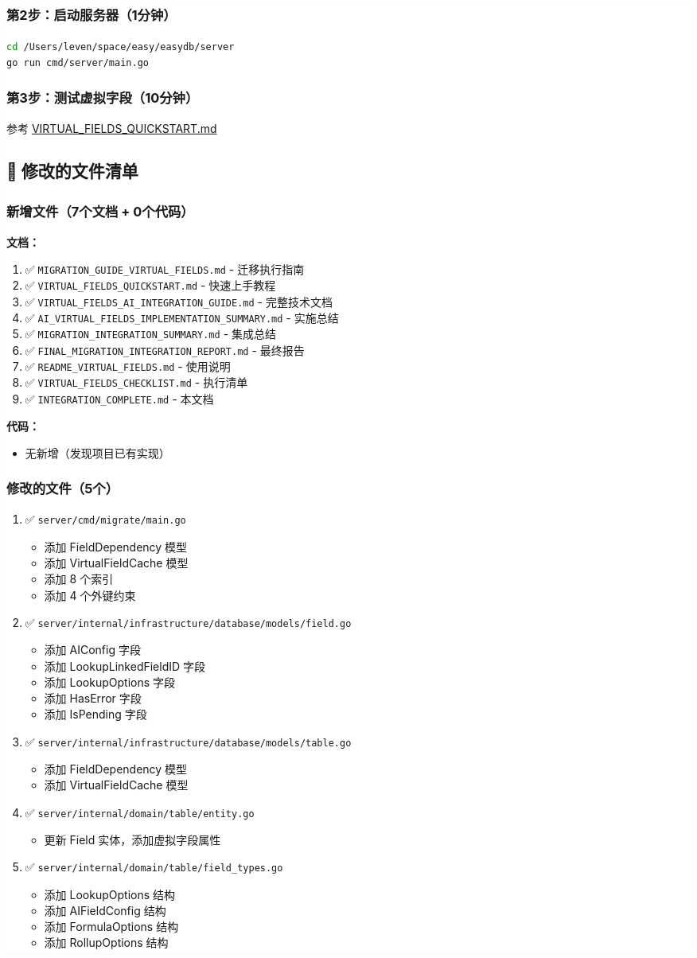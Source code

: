 ### 第2步：启动服务器（1分钟）

```bash
cd /Users/leven/space/easy/easydb/server
go run cmd/server/main.go
```

### 第3步：测试虚拟字段（10分钟）

参考 [VIRTUAL_FIELDS_QUICKSTART.md](./VIRTUAL_FIELDS_QUICKSTART.md)

## 📁 修改的文件清单

### 新增文件（7个文档 + 0个代码）

**文档：**
1. ✅ `MIGRATION_GUIDE_VIRTUAL_FIELDS.md` - 迁移执行指南
2. ✅ `VIRTUAL_FIELDS_QUICKSTART.md` - 快速上手教程
3. ✅ `VIRTUAL_FIELDS_AI_INTEGRATION_GUIDE.md` - 完整技术文档
4. ✅ `AI_VIRTUAL_FIELDS_IMPLEMENTATION_SUMMARY.md` - 实施总结
5. ✅ `MIGRATION_INTEGRATION_SUMMARY.md` - 集成总结
6. ✅ `FINAL_MIGRATION_INTEGRATION_REPORT.md` - 最终报告
7. ✅ `README_VIRTUAL_FIELDS.md` - 使用说明
8. ✅ `VIRTUAL_FIELDS_CHECKLIST.md` - 执行清单
9. ✅ `INTEGRATION_COMPLETE.md` - 本文档

**代码：** 
- 无新增（发现项目已有实现）

### 修改的文件（5个）

1. ✅ `server/cmd/migrate/main.go`
   - 添加 FieldDependency 模型
   - 添加 VirtualFieldCache 模型
   - 添加 8 个索引
   - 添加 4 个外键约束

2. ✅ `server/internal/infrastructure/database/models/field.go`
   - 添加 AIConfig 字段
   - 添加 LookupLinkedFieldID 字段
   - 添加 LookupOptions 字段
   - 添加 HasError 字段
   - 添加 IsPending 字段

3. ✅ `server/internal/infrastructure/database/models/table.go`
   - 添加 FieldDependency 模型
   - 添加 VirtualFieldCache 模型

4. ✅ `server/internal/domain/table/entity.go`
   - 更新 Field 实体，添加虚拟字段属性

5. ✅ `server/internal/domain/table/field_types.go`
   - 添加 LookupOptions 结构
   - 添加 AIFieldConfig 结构
   - 添加 FormulaOptions 结构
   - 添加 RollupOptions 结构
